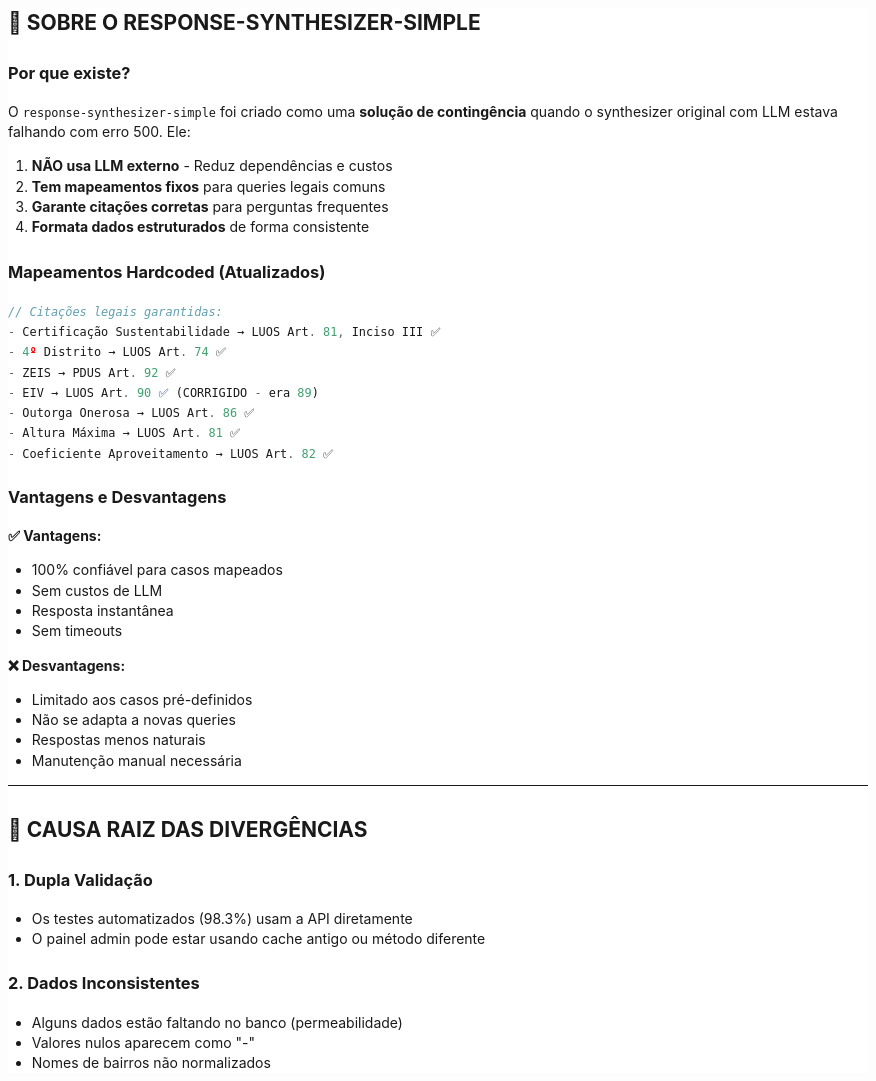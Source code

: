 ## 🔧 SOBRE O RESPONSE-SYNTHESIZER-SIMPLE

### Por que existe?

O `response-synthesizer-simple` foi criado como uma **solução de contingência** quando o synthesizer original com LLM estava falhando com erro 500. Ele:

1. **NÃO usa LLM externo** - Reduz dependências e custos
2. **Tem mapeamentos fixos** para queries legais comuns
3. **Garante citações corretas** para perguntas frequentes
4. **Formata dados estruturados** de forma consistente

### Mapeamentos Hardcoded (Atualizados)

```typescript
// Citações legais garantidas:
- Certificação Sustentabilidade → LUOS Art. 81, Inciso III ✅
- 4º Distrito → LUOS Art. 74 ✅
- ZEIS → PDUS Art. 92 ✅
- EIV → LUOS Art. 90 ✅ (CORRIGIDO - era 89)
- Outorga Onerosa → LUOS Art. 86 ✅
- Altura Máxima → LUOS Art. 81 ✅
- Coeficiente Aproveitamento → LUOS Art. 82 ✅
```

### Vantagens e Desvantagens

**✅ Vantagens:**
- 100% confiável para casos mapeados
- Sem custos de LLM
- Resposta instantânea
- Sem timeouts

**❌ Desvantagens:**
- Limitado aos casos pré-definidos
- Não se adapta a novas queries
- Respostas menos naturais
- Manutenção manual necessária

---

## 🎯 CAUSA RAIZ DAS DIVERGÊNCIAS

### 1. **Dupla Validação**
- Os testes automatizados (98.3%) usam a API diretamente
- O painel admin pode estar usando cache antigo ou método diferente

### 2. **Dados Inconsistentes**
- Alguns dados estão faltando no banco (permeabilidade)
- Valores nulos aparecem como "-"
- Nomes de bairros não normalizados
